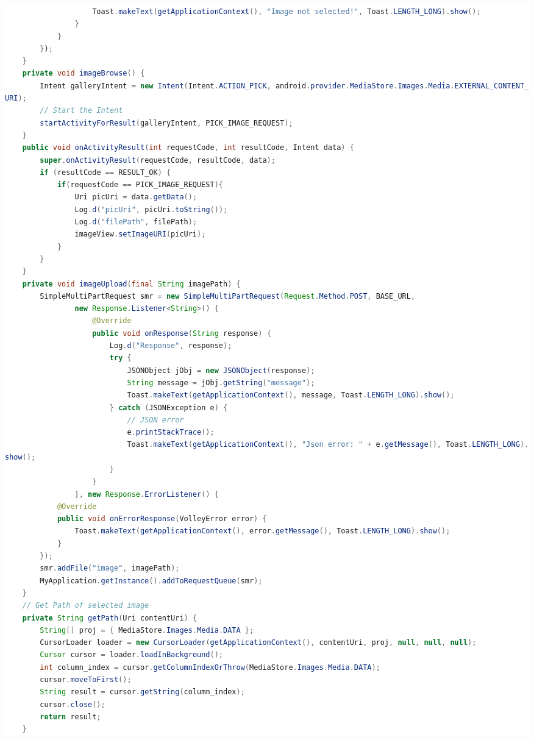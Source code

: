 ```java
                    Toast.makeText(getApplicationContext(), "Image not selected!", Toast.LENGTH_LONG).show();
                }
            }
        });
    }
    private void imageBrowse() {
        Intent galleryIntent = new Intent(Intent.ACTION_PICK, android.provider.MediaStore.Images.Media.EXTERNAL_CONTENT_URI);
        // Start the Intent
        startActivityForResult(galleryIntent, PICK_IMAGE_REQUEST);
    }
    public void onActivityResult(int requestCode, int resultCode, Intent data) {
        super.onActivityResult(requestCode, resultCode, data);
        if (resultCode == RESULT_OK) {
            if(requestCode == PICK_IMAGE_REQUEST){
                Uri picUri = data.getData();
                Log.d("picUri", picUri.toString());
                Log.d("filePath", filePath);
                imageView.setImageURI(picUri);
            }
        }
    }
    private void imageUpload(final String imagePath) {
        SimpleMultiPartRequest smr = new SimpleMultiPartRequest(Request.Method.POST, BASE_URL,
                new Response.Listener<String>() {
                    @Override
                    public void onResponse(String response) {
                        Log.d("Response", response);
                        try {
                            JSONObject jObj = new JSONObject(response);
                            String message = jObj.getString("message");
                            Toast.makeText(getApplicationContext(), message, Toast.LENGTH_LONG).show();
                        } catch (JSONException e) {
                            // JSON error
                            e.printStackTrace();
                            Toast.makeText(getApplicationContext(), "Json error: " + e.getMessage(), Toast.LENGTH_LONG).show();
                        }
                    }
                }, new Response.ErrorListener() {
            @Override
            public void onErrorResponse(VolleyError error) {
                Toast.makeText(getApplicationContext(), error.getMessage(), Toast.LENGTH_LONG).show();
            }
        });
        smr.addFile("image", imagePath);
        MyApplication.getInstance().addToRequestQueue(smr);
    }
    // Get Path of selected image
    private String getPath(Uri contentUri) {
        String[] proj = { MediaStore.Images.Media.DATA };
        CursorLoader loader = new CursorLoader(getApplicationContext(), contentUri, proj, null, null, null);
        Cursor cursor = loader.loadInBackground();
        int column_index = cursor.getColumnIndexOrThrow(MediaStore.Images.Media.DATA);
        cursor.moveToFirst();
        String result = cursor.getString(column_index);
        cursor.close();
        return result;
    }
```